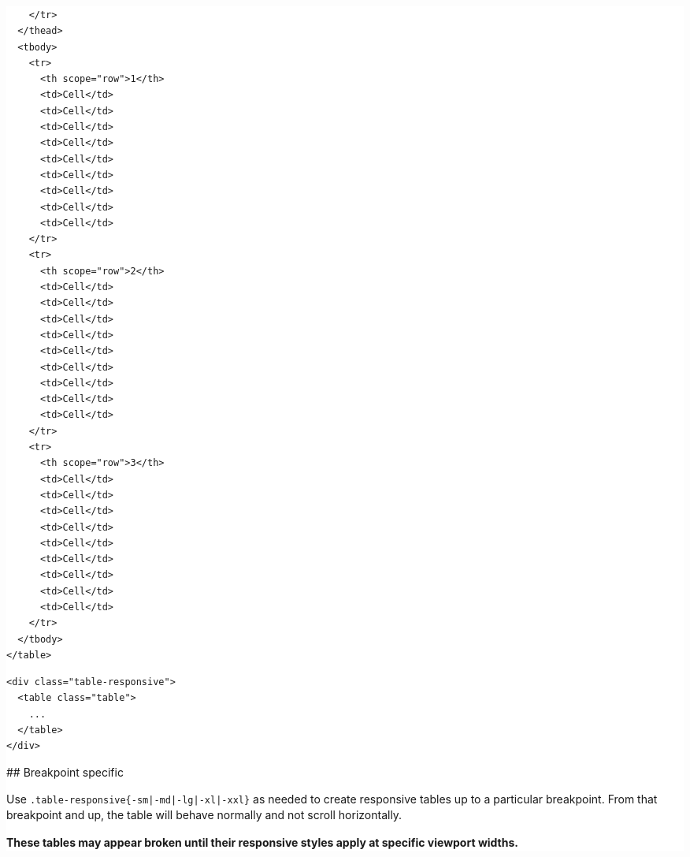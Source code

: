         </tr>
      </thead>
      <tbody>
        <tr>
          <th scope="row">1</th>
          <td>Cell</td>
          <td>Cell</td>
          <td>Cell</td>
          <td>Cell</td>
          <td>Cell</td>
          <td>Cell</td>
          <td>Cell</td>
          <td>Cell</td>
          <td>Cell</td>
        </tr>
        <tr>
          <th scope="row">2</th>
          <td>Cell</td>
          <td>Cell</td>
          <td>Cell</td>
          <td>Cell</td>
          <td>Cell</td>
          <td>Cell</td>
          <td>Cell</td>
          <td>Cell</td>
          <td>Cell</td>
        </tr>
        <tr>
          <th scope="row">3</th>
          <td>Cell</td>
          <td>Cell</td>
          <td>Cell</td>
          <td>Cell</td>
          <td>Cell</td>
          <td>Cell</td>
          <td>Cell</td>
          <td>Cell</td>
          <td>Cell</td>
        </tr>
      </tbody>
    </table>
  </div>
</div>
<div class="highlight">
  <pre tabindex="0" class="chroma"><code class="language-html" data-lang="html"><span class="p">&lt;</span><span class="nt">div</span> <span class="na">class</span><span class="o">=</span><span class="s">&#34;table-responsive&#34;</span><span class="p">&gt;</span>
  <span class="p">&lt;</span><span class="nt">table</span> <span class="na">class</span><span class="o">=</span><span class="s">&#34;table&#34;</span><span class="p">&gt;</span>
    ...
  <span class="p">&lt;/</span><span class="nt">table</span><span class="p">&gt;</span>
<span class="p">&lt;/</span><span class="nt">div</span><span class="p">&gt;</span>
</code></pre>
</div>
## Breakpoint specific 
<p>Use <code>.table-responsive{-sm|-md|-lg|-xl|-xxl}</code> as needed to create responsive tables up to a particular
  breakpoint. From that breakpoint and up, the table will behave normally and not scroll horizontally.</p>
<p><strong>These tables may appear broken until their responsive styles apply at specific viewport widths.</strong></p>

